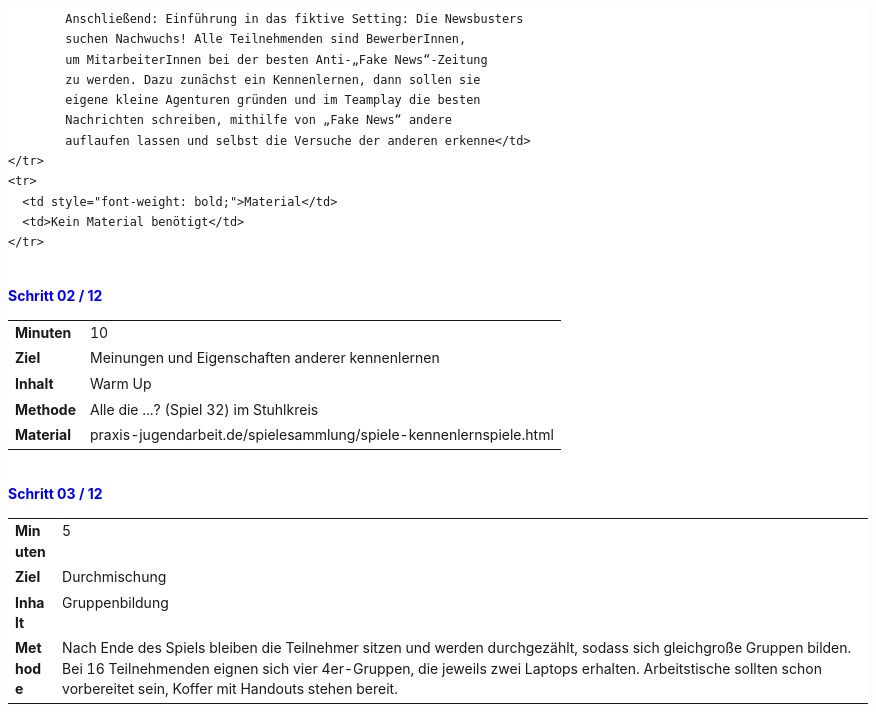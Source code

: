 			Anschließend: Einführung in das fiktive Setting: Die Newsbusters
			suchen Nachwuchs! Alle Teilnehmenden sind BewerberInnen,
			um MitarbeiterInnen bei der besten Anti-„Fake News“-Zeitung
			zu werden. Dazu zunächst ein Kennenlernen, dann sollen sie
			eigene kleine Agenturen gründen und im Teamplay die besten
			Nachrichten schreiben, mithilfe von „Fake News“ andere
			auflaufen lassen und selbst die Versuche der anderen erkenne</td>
    </tr>
    <tr>
      <td style="font-weight: bold;">Material</td>
      <td>Kein Material benötigt</td>
    </tr>
  </tbody>
</table>
<br>

<div style="color:#0000ff; font-weight: bold;">Schritt 02 / 12</div>
<table>
  <tbody>
      <td style="font-weight: bold;">Minuten</td>
      <td>10</td>
    </tr>
    <tr>
      <td style="font-weight: bold;">Ziel</td>
      <td>Meinungen und Eigenschaften anderer kennenlernen</td>
    </tr>
   <tr>
      <td style="font-weight: bold;">Inhalt</td>
      <td>Warm Up</td>
    </tr>
    <tr>
      <td style="font-weight: bold;">Methode</td>
      <td>Alle die ...? (Spiel 32) im Stuhlkreis</td>
    </tr>
    <tr>
      <td style="font-weight: bold;">Material</td>
      <td>praxis-jugendarbeit.de/spielesammlung/spiele-kennenlernspiele.html</td>
    </tr>
  </tbody>
</table>
<br>

<div style="color:#0000ff; font-weight: bold;">Schritt 03 / 12</div>
<table>
  <tbody>
      <td style="font-weight: bold;">Minuten</td>
      <td>5</td>
    </tr>
    <tr>
      <td style="font-weight: bold;">Ziel</td>
      <td>Durchmischung</td>
    </tr>
   <tr>
      <td style="font-weight: bold;">Inhalt</td>
      <td>Gruppenbildung</td>
    </tr>
    <tr>
      <td style="font-weight: bold;">Methode</td>
      <td>Nach Ende des Spiels bleiben die Teilnehmer sitzen und werden
durchgezählt, sodass sich gleichgroße Gruppen bilden. Bei 16
Teilnehmenden eignen sich vier 4er-Gruppen, die jeweils zwei
Laptops erhalten. Arbeitstische sollten schon vorbereitet sein,
Koffer mit Handouts stehen bereit.</td>
    </tr>